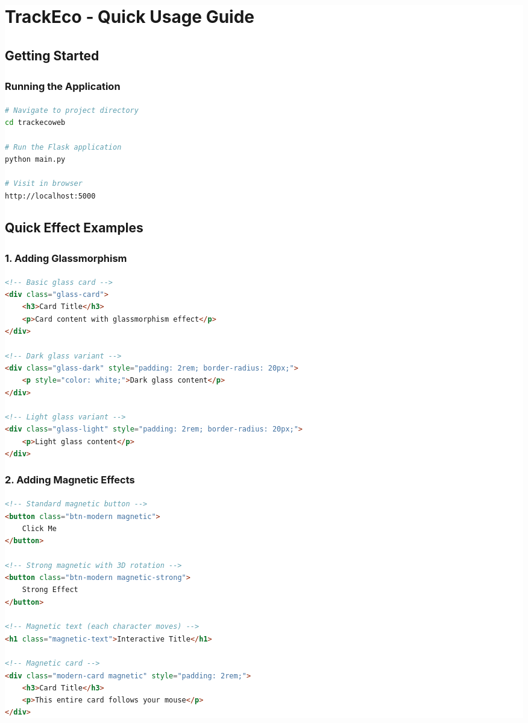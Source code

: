 # TrackEco - Quick Usage Guide

## Getting Started

### Running the Application

```bash
# Navigate to project directory
cd trackecoweb

# Run the Flask application
python main.py

# Visit in browser
http://localhost:5000
```

## Quick Effect Examples

### 1. Adding Glassmorphism

```html
<!-- Basic glass card -->
<div class="glass-card">
    <h3>Card Title</h3>
    <p>Card content with glassmorphism effect</p>
</div>

<!-- Dark glass variant -->
<div class="glass-dark" style="padding: 2rem; border-radius: 20px;">
    <p style="color: white;">Dark glass content</p>
</div>

<!-- Light glass variant -->
<div class="glass-light" style="padding: 2rem; border-radius: 20px;">
    <p>Light glass content</p>
</div>
```

### 2. Adding Magnetic Effects

```html
<!-- Standard magnetic button -->
<button class="btn-modern magnetic">
    Click Me
</button>

<!-- Strong magnetic with 3D rotation -->
<button class="btn-modern magnetic-strong">
    Strong Effect
</button>

<!-- Magnetic text (each character moves) -->
<h1 class="magnetic-text">Interactive Title</h1>

<!-- Magnetic card -->
<div class="modern-card magnetic" style="padding: 2rem;">
    <h3>Card Title</h3>
    <p>This entire card follows your mouse</p>
</div>
```
